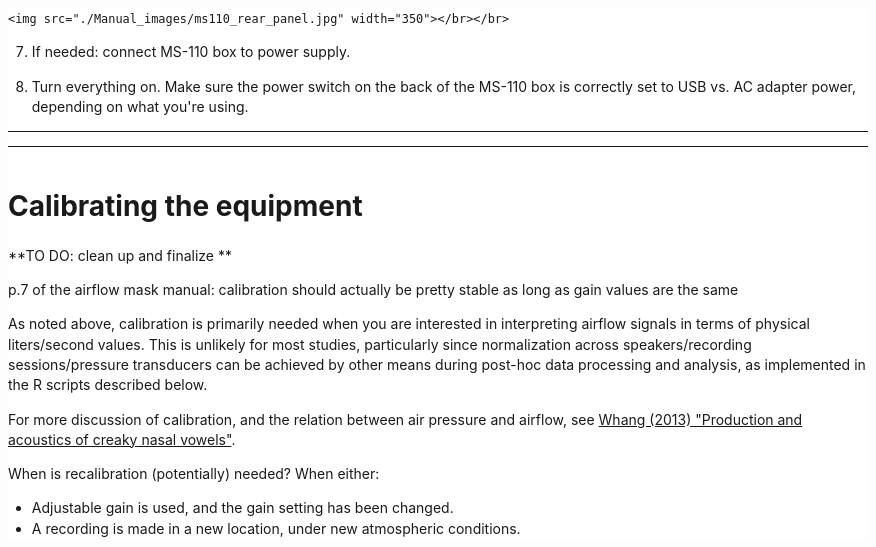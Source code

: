     <img src="./Manual_images/ms110_rear_panel.jpg" width="350"></br></br>

7. If needed: connect MS-110 box to power supply.

8. Turn everything on. Make sure the power switch on the back of the MS-110 box is correctly set to USB vs. AC adapter power, depending on what you're using.


***
***
# Calibrating the equipment
<todo>**TO DO: clean up and finalize **</todo>

<todo>p.7 of the airflow mask manual: calibration should actually be pretty stable as long as gain values are the same</todo>

As noted above, calibration is primarily needed when you are interested in interpreting airflow signals in terms of physical liters/second values. This is unlikely for most studies, particularly since normalization across speakers/recording sessions/pressure transducers can be achieved by other means during post-hoc data processing and analysis, as implemented in the R scripts described below.

For more discussion of calibration, and the relation between air pressure and airflow, see [Whang (2013) "Production and acoustics of creaky nasal vowels"](https://scholar.colorado.edu/downloads/j3860715g).



When is recalibration (potentially) needed? When either:

  * Adjustable gain is used, and the gain setting has been changed.
  * A recording is made in a new location, under new atmospheric conditions.
